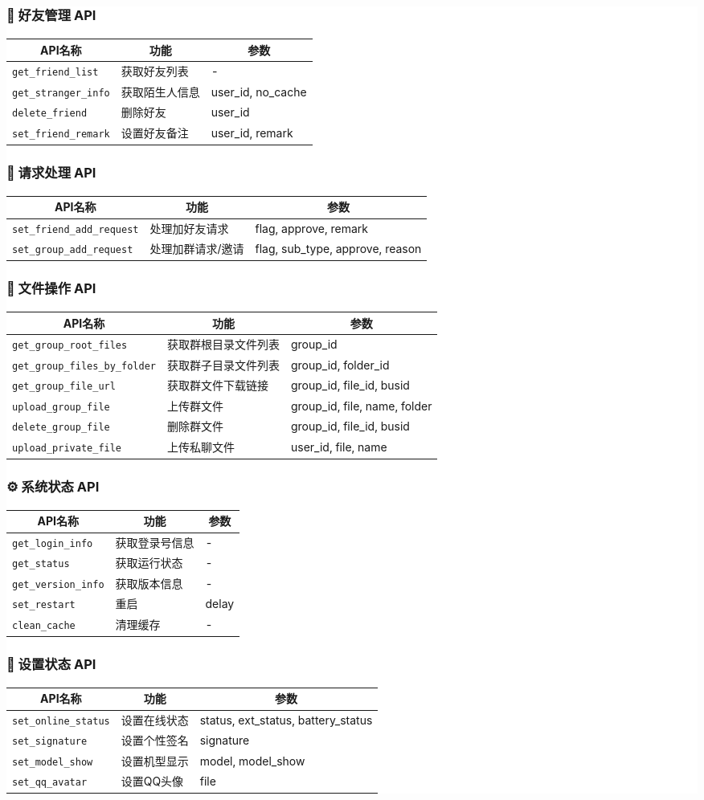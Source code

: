 ### 👤 好友管理 API
| API名称 | 功能 | 参数 |
|---------|------|------|
| `get_friend_list` | 获取好友列表 | - |
| `get_stranger_info` | 获取陌生人信息 | user_id, no_cache |
| `delete_friend` | 删除好友 | user_id |
| `set_friend_remark` | 设置好友备注 | user_id, remark |

### 📝 请求处理 API
| API名称 | 功能 | 参数 |
|---------|------|------|
| `set_friend_add_request` | 处理加好友请求 | flag, approve, remark |
| `set_group_add_request` | 处理加群请求/邀请 | flag, sub_type, approve, reason |

### 📁 文件操作 API
| API名称 | 功能 | 参数 |
|---------|------|------|
| `get_group_root_files` | 获取群根目录文件列表 | group_id |
| `get_group_files_by_folder` | 获取群子目录文件列表 | group_id, folder_id |
| `get_group_file_url` | 获取群文件下载链接 | group_id, file_id, busid |
| `upload_group_file` | 上传群文件 | group_id, file, name, folder |
| `delete_group_file` | 删除群文件 | group_id, file_id, busid |
| `upload_private_file` | 上传私聊文件 | user_id, file, name |

### ⚙️ 系统状态 API
| API名称 | 功能 | 参数 |
|---------|------|------|
| `get_login_info` | 获取登录号信息 | - |
| `get_status` | 获取运行状态 | - |
| `get_version_info` | 获取版本信息 | - |
| `set_restart` | 重启 | delay |
| `clean_cache` | 清理缓存 | - |

### 🎯 设置状态 API
| API名称 | 功能 | 参数 |
|---------|------|------|
| `set_online_status` | 设置在线状态 | status, ext_status, battery_status |
| `set_signature` | 设置个性签名 | signature |
| `set_model_show` | 设置机型显示 | model, model_show |
| `set_qq_avatar` | 设置QQ头像 | file |
